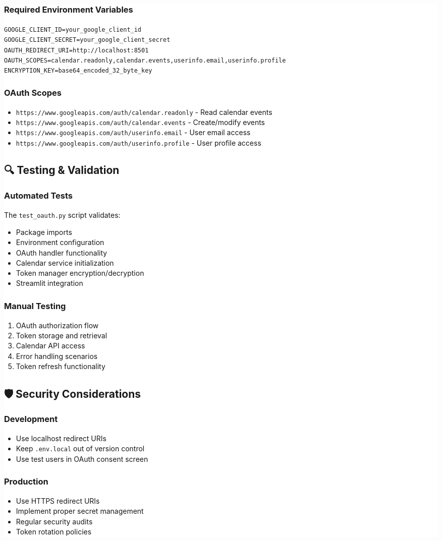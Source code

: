 ### Required Environment Variables

```env
GOOGLE_CLIENT_ID=your_google_client_id
GOOGLE_CLIENT_SECRET=your_google_client_secret
OAUTH_REDIRECT_URI=http://localhost:8501
OAUTH_SCOPES=calendar.readonly,calendar.events,userinfo.email,userinfo.profile
ENCRYPTION_KEY=base64_encoded_32_byte_key
```

### OAuth Scopes

- `https://www.googleapis.com/auth/calendar.readonly` - Read calendar events
- `https://www.googleapis.com/auth/calendar.events` - Create/modify events
- `https://www.googleapis.com/auth/userinfo.email` - User email access
- `https://www.googleapis.com/auth/userinfo.profile` - User profile access

## 🔍 Testing & Validation

### Automated Tests

The `test_oauth.py` script validates:
- Package imports
- Environment configuration
- OAuth handler functionality
- Calendar service initialization
- Token manager encryption/decryption
- Streamlit integration

### Manual Testing

1. OAuth authorization flow
2. Token storage and retrieval
3. Calendar API access
4. Error handling scenarios
5. Token refresh functionality

## 🛡️ Security Considerations

### Development

- Use localhost redirect URIs
- Keep `.env.local` out of version control
- Use test users in OAuth consent screen

### Production

- Use HTTPS redirect URIs
- Implement proper secret management
- Regular security audits
- Token rotation policies
